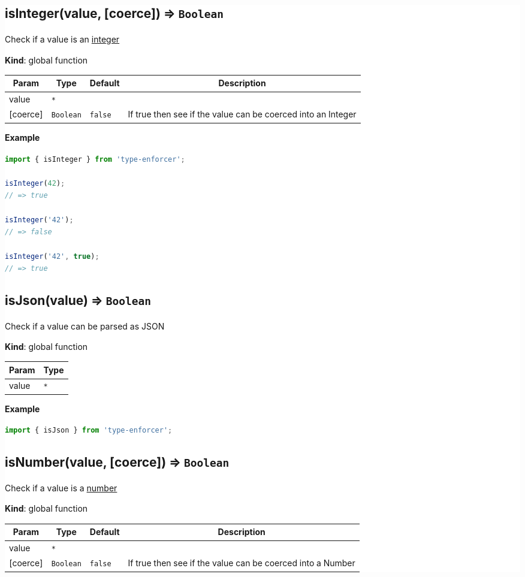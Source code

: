 ## isInteger(value, [coerce]) ⇒ <code>Boolean</code>
Check if a value is an [integer](https://lodash.com/docs/#isInteger)

**Kind**: global function  

| Param | Type | Default | Description |
| --- | --- | --- | --- |
| value | <code>\*</code> |  |  |
| [coerce] | <code>Boolean</code> | <code>false</code> | If true then see if the value can be coerced into an Integer |

**Example**  
``` javascript
import { isInteger } from 'type-enforcer';

isInteger(42);
// => true

isInteger('42');
// => false

isInteger('42', true);
// => true
```
<a name="isJson"></a>

## isJson(value) ⇒ <code>Boolean</code>
Check if a value can be parsed as JSON

**Kind**: global function  

| Param | Type |
| --- | --- |
| value | <code>\*</code> | 

**Example**  
``` javascript
import { isJson } from 'type-enforcer';
```
<a name="isNumber"></a>

## isNumber(value, [coerce]) ⇒ <code>Boolean</code>
Check if a value is a [number](https://lodash.com/docs/#isNumber)

**Kind**: global function  

| Param | Type | Default | Description |
| --- | --- | --- | --- |
| value | <code>\*</code> |  |  |
| [coerce] | <code>Boolean</code> | <code>false</code> | If true then see if the value can be coerced into a Number |


[npm]: https://img.shields.io/npm/v/type-enforcer.svg
[npm-url]: https://npmjs.com/package/type-enforcer
[build]: https://travis-ci.org/DarrenPaulWright/type-enforcer.svg?branch=master
[build-url]: https://travis-ci.org/DarrenPaulWright/type-enforcer
[deps]: https://david-dm.org/darrenpaulwright/type-enforcer.svg
[deps-url]: https://david-dm.org/darrenpaulwright/type-enforcer
[size]: https://packagephobia.now.sh/badge?p=type-enforcer
[size-url]: https://packagephobia.now.sh/result?p=type-enforcer